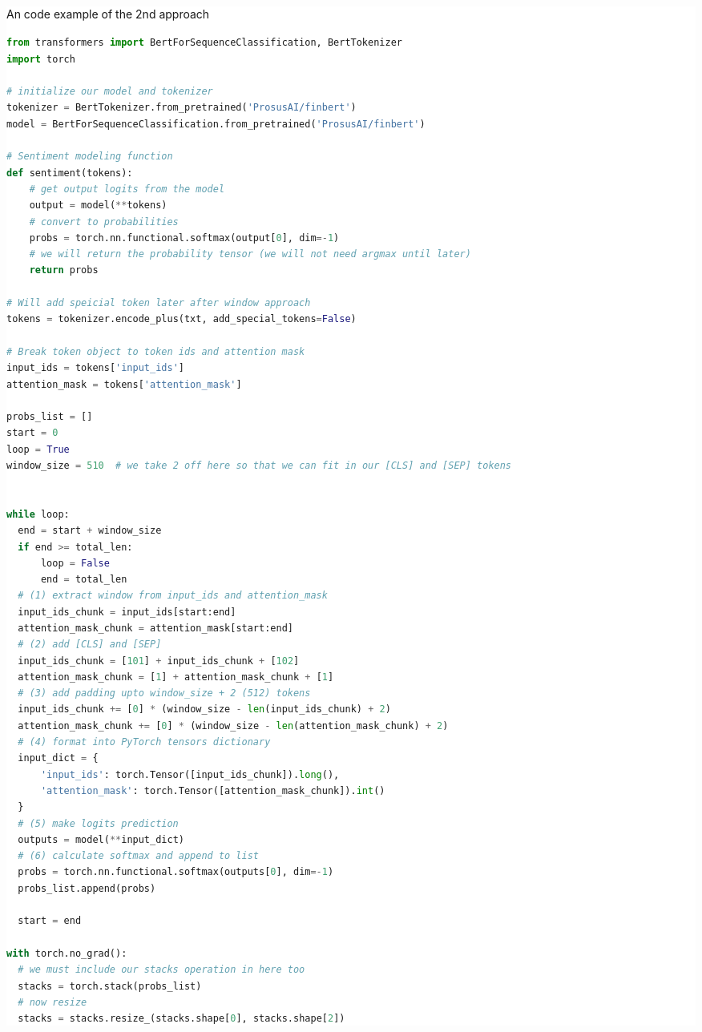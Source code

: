 An code example of the 2nd approach

  ```python
  from transformers import BertForSequenceClassification, BertTokenizer
  import torch

  # initialize our model and tokenizer
  tokenizer = BertTokenizer.from_pretrained('ProsusAI/finbert')
  model = BertForSequenceClassification.from_pretrained('ProsusAI/finbert')

  # Sentiment modeling function
  def sentiment(tokens):
      # get output logits from the model
      output = model(**tokens)
      # convert to probabilities
      probs = torch.nn.functional.softmax(output[0], dim=-1)
      # we will return the probability tensor (we will not need argmax until later)
      return probs
  
  # Will add speicial token later after window approach
  tokens = tokenizer.encode_plus(txt, add_special_tokens=False)

  # Break token object to token ids and attention mask
  input_ids = tokens['input_ids']
  attention_mask = tokens['attention_mask']

  probs_list = []
  start = 0
  loop = True
  window_size = 510  # we take 2 off here so that we can fit in our [CLS] and [SEP] tokens


  while loop:
    end = start + window_size
    if end >= total_len:
        loop = False
        end = total_len
    # (1) extract window from input_ids and attention_mask
    input_ids_chunk = input_ids[start:end]
    attention_mask_chunk = attention_mask[start:end]
    # (2) add [CLS] and [SEP]
    input_ids_chunk = [101] + input_ids_chunk + [102]
    attention_mask_chunk = [1] + attention_mask_chunk + [1]
    # (3) add padding upto window_size + 2 (512) tokens
    input_ids_chunk += [0] * (window_size - len(input_ids_chunk) + 2)
    attention_mask_chunk += [0] * (window_size - len(attention_mask_chunk) + 2)
    # (4) format into PyTorch tensors dictionary
    input_dict = {
        'input_ids': torch.Tensor([input_ids_chunk]).long(),
        'attention_mask': torch.Tensor([attention_mask_chunk]).int()
    }
    # (5) make logits prediction
    outputs = model(**input_dict)
    # (6) calculate softmax and append to list
    probs = torch.nn.functional.softmax(outputs[0], dim=-1)
    probs_list.append(probs)

    start = end
  
  with torch.no_grad():
    # we must include our stacks operation in here too
    stacks = torch.stack(probs_list)
    # now resize
    stacks = stacks.resize_(stacks.shape[0], stacks.shape[2])
  ```